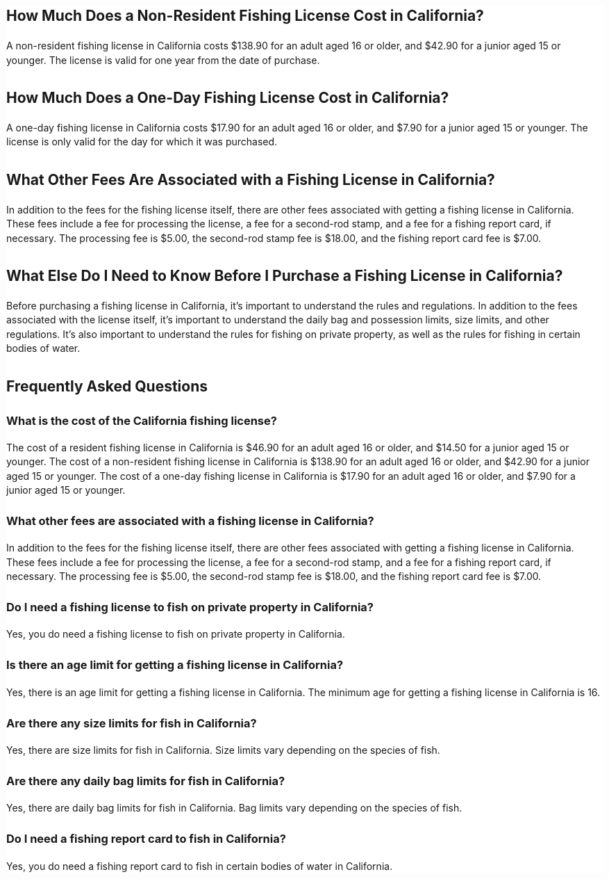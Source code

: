 <h2>How Much Does a Non-Resident Fishing License Cost in California?</h2>

A non-resident fishing license in California costs $138.90 for an adult aged 16 or older, and $42.90 for a junior aged 15 or younger. The license is valid for one year from the date of purchase.

<h2>How Much Does a One-Day Fishing License Cost in California?</h2>

A one-day fishing license in California costs $17.90 for an adult aged 16 or older, and $7.90 for a junior aged 15 or younger. The license is only valid for the day for which it was purchased.

<h2>What Other Fees Are Associated with a Fishing License in California?</h2>

In addition to the fees for the fishing license itself, there are other fees associated with getting a fishing license in California. These fees include a fee for processing the license, a fee for a second-rod stamp, and a fee for a fishing report card, if necessary. The processing fee is $5.00, the second-rod stamp fee is $18.00, and the fishing report card fee is $7.00.

<h2>What Else Do I Need to Know Before I Purchase a Fishing License in California?</h2>

Before purchasing a fishing license in California, it’s important to understand the rules and regulations. In addition to the fees associated with the license itself, it’s important to understand the daily bag and possession limits, size limits, and other regulations. It’s also important to understand the rules for fishing on private property, as well as the rules for fishing in certain bodies of water.

<h2>Frequently Asked Questions</h2>

<h3>What is the cost of the California fishing license?</h3>
The cost of a resident fishing license in California is $46.90 for an adult aged 16 or older, and $14.50 for a junior aged 15 or younger. The cost of a non-resident fishing license in California is $138.90 for an adult aged 16 or older, and $42.90 for a junior aged 15 or younger. The cost of a one-day fishing license in California is $17.90 for an adult aged 16 or older, and $7.90 for a junior aged 15 or younger.

<h3>What other fees are associated with a fishing license in California?</h3>
In addition to the fees for the fishing license itself, there are other fees associated with getting a fishing license in California. These fees include a fee for processing the license, a fee for a second-rod stamp, and a fee for a fishing report card, if necessary. The processing fee is $5.00, the second-rod stamp fee is $18.00, and the fishing report card fee is $7.00.

<h3>Do I need a fishing license to fish on private property in California?</h3>
Yes, you do need a fishing license to fish on private property in California.

<h3>Is there an age limit for getting a fishing license in California?</h3>
Yes, there is an age limit for getting a fishing license in California. The minimum age for getting a fishing license in California is 16.

<h3>Are there any size limits for fish in California?</h3>
Yes, there are size limits for fish in California. Size limits vary depending on the species of fish.

<h3>Are there any daily bag limits for fish in California?</h3>
Yes, there are daily bag limits for fish in California. Bag limits vary depending on the species of fish.

<h3>Do I need a fishing report card to fish in California?</h3>
Yes, you do need a fishing report card to fish in certain bodies of water in California.
